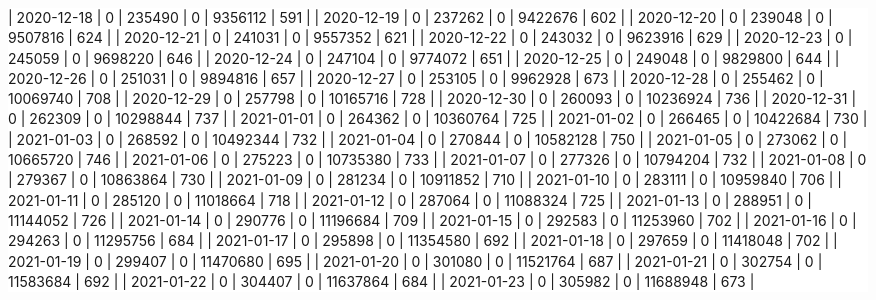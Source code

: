 | 2020-12-18 | 0 | 235490 | 0 | 9356112 | 591 |
| 2020-12-19 | 0 | 237262 | 0 | 9422676 | 602 |
| 2020-12-20 | 0 | 239048 | 0 | 9507816 | 624 |
| 2020-12-21 | 0 | 241031 | 0 | 9557352 | 621 |
| 2020-12-22 | 0 | 243032 | 0 | 9623916 | 629 |
| 2020-12-23 | 0 | 245059 | 0 | 9698220 | 646 |
| 2020-12-24 | 0 | 247104 | 0 | 9774072 | 651 |
| 2020-12-25 | 0 | 249048 | 0 | 9829800 | 644 |
| 2020-12-26 | 0 | 251031 | 0 | 9894816 | 657 |
| 2020-12-27 | 0 | 253105 | 0 | 9962928 | 673 |
| 2020-12-28 | 0 | 255462 | 0 | 10069740 | 708 |
| 2020-12-29 | 0 | 257798 | 0 | 10165716 | 728 |
| 2020-12-30 | 0 | 260093 | 0 | 10236924 | 736 |
| 2020-12-31 | 0 | 262309 | 0 | 10298844 | 737 |
| 2021-01-01 | 0 | 264362 | 0 | 10360764 | 725 |
| 2021-01-02 | 0 | 266465 | 0 | 10422684 | 730 |
| 2021-01-03 | 0 | 268592 | 0 | 10492344 | 732 |
| 2021-01-04 | 0 | 270844 | 0 | 10582128 | 750 |
| 2021-01-05 | 0 | 273062 | 0 | 10665720 | 746 |
| 2021-01-06 | 0 | 275223 | 0 | 10735380 | 733 |
| 2021-01-07 | 0 | 277326 | 0 | 10794204 | 732 |
| 2021-01-08 | 0 | 279367 | 0 | 10863864 | 730 |
| 2021-01-09 | 0 | 281234 | 0 | 10911852 | 710 |
| 2021-01-10 | 0 | 283111 | 0 | 10959840 | 706 |
| 2021-01-11 | 0 | 285120 | 0 | 11018664 | 718 |
| 2021-01-12 | 0 | 287064 | 0 | 11088324 | 725 |
| 2021-01-13 | 0 | 288951 | 0 | 11144052 | 726 |
| 2021-01-14 | 0 | 290776 | 0 | 11196684 | 709 |
| 2021-01-15 | 0 | 292583 | 0 | 11253960 | 702 |
| 2021-01-16 | 0 | 294263 | 0 | 11295756 | 684 |
| 2021-01-17 | 0 | 295898 | 0 | 11354580 | 692 |
| 2021-01-18 | 0 | 297659 | 0 | 11418048 | 702 |
| 2021-01-19 | 0 | 299407 | 0 | 11470680 | 695 |
| 2021-01-20 | 0 | 301080 | 0 | 11521764 | 687 |
| 2021-01-21 | 0 | 302754 | 0 | 11583684 | 692 |
| 2021-01-22 | 0 | 304407 | 0 | 11637864 | 684 |
| 2021-01-23 | 0 | 305982 | 0 | 11688948 | 673 |